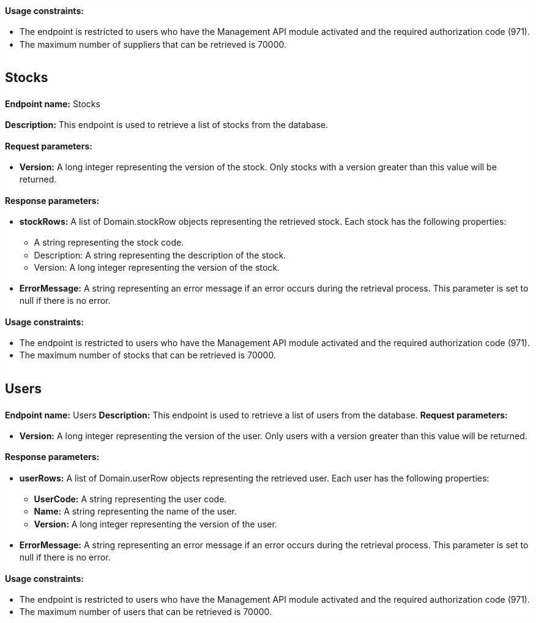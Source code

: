 **Usage constraints:**
- The endpoint is restricted to users who have the Management API module activated and the required authorization code (971).
- The maximum number of suppliers that can be retrieved is 70000.


## Stocks

**Endpoint name:** Stocks

**Description:** This endpoint is used to retrieve a list of stocks from the database.

**Request parameters:**

- **Version:** A long integer representing the version of the stock. Only stocks with a version greater than this value will be returned.

**Response parameters:**

- **stockRows:** A list of Domain.stockRow objects representing the retrieved stock. Each stock has the following properties:
    - A string representing the stock code.
    - Description: A string representing the description of the stock.
    - Version: A long integer representing the version of the stock.

- **ErrorMessage:** A string representing an error message if an error occurs during the retrieval process. This parameter is set to null if there is no error.

**Usage constraints:**

- The endpoint is restricted to users who have the Management API module activated and the required authorization code (971).
- The maximum number of stocks that can be retrieved is 70000.

## Users

**Endpoint name:** Users
**Description:** This endpoint is used to retrieve a list of users from the database.
**Request parameters:**

- **Version:** A long integer representing the version of the user. Only users with a version greater than this value will be returned.

**Response parameters:**

- **userRows:** A list of Domain.userRow objects representing the retrieved user. Each user has the following properties:
  - **UserCode:** A string representing the user code.
  - **Name:** A string representing the name of the user.
  - **Version:** A long integer representing the version of the user.

- **ErrorMessage:** A string representing an error message if an error occurs during the retrieval process. This parameter is set to null if there is no error.

**Usage constraints:**

- The endpoint is restricted to users who have the Management API module activated and the required authorization code (971).
- The maximum number of users that can be retrieved is 70000.
